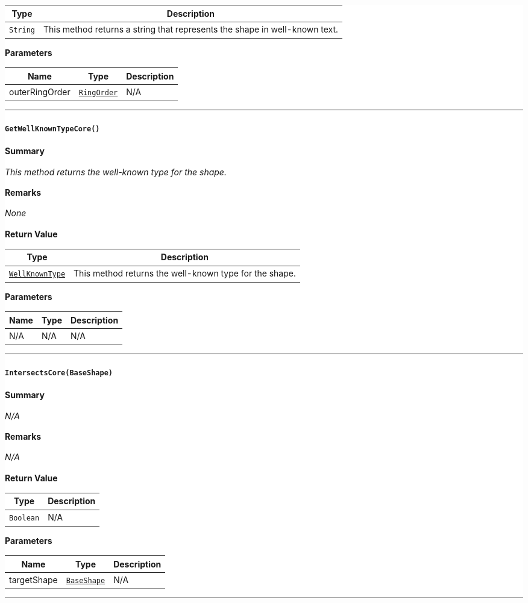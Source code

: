 |Type|Description|
|---|---|
|`String`|This method returns a string that represents the shape in well-known text.|

**Parameters**

|Name|Type|Description|
|---|---|---|
|outerRingOrder|[`RingOrder`](../ThinkGeo.Core/ThinkGeo.Core.RingOrder.md)|N/A|

---
#### `GetWellKnownTypeCore()`

**Summary**

   *This method returns the well-known type for the shape.*

**Remarks**

   *None*

**Return Value**

|Type|Description|
|---|---|
|[`WellKnownType`](../ThinkGeo.Core/ThinkGeo.Core.WellKnownType.md)|This method returns the well-known type for the shape.|

**Parameters**

|Name|Type|Description|
|---|---|---|
|N/A|N/A|N/A|

---
#### `IntersectsCore(BaseShape)`

**Summary**

   *N/A*

**Remarks**

   *N/A*

**Return Value**

|Type|Description|
|---|---|
|`Boolean`|N/A|

**Parameters**

|Name|Type|Description|
|---|---|---|
|targetShape|[`BaseShape`](../ThinkGeo.Core/ThinkGeo.Core.BaseShape.md)|N/A|

---
